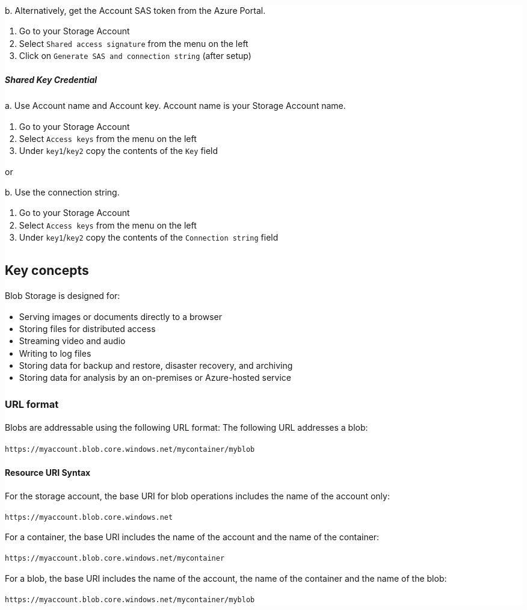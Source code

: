 b. Alternatively, get the Account SAS token from the Azure Portal.

1. Go to your Storage Account
2. Select `Shared access signature` from the menu on the left
3. Click on `Generate SAS and connection string` (after setup)

##### **Shared Key Credential**

a. Use Account name and Account key. Account name is your Storage Account name.

1. Go to your Storage Account
2. Select `Access keys` from the menu on the left
3. Under `key1`/`key2` copy the contents of the `Key` field

or

b. Use the connection string.

1. Go to your Storage Account
2. Select `Access keys` from the menu on the left
3. Under `key1`/`key2` copy the contents of the `Connection string` field

## Key concepts

Blob Storage is designed for:

- Serving images or documents directly to a browser
- Storing files for distributed access
- Streaming video and audio
- Writing to log files
- Storing data for backup and restore, disaster recovery, and archiving
- Storing data for analysis by an on-premises or Azure-hosted service

### URL format
Blobs are addressable using the following URL format:
The following URL addresses a blob:
```
https://myaccount.blob.core.windows.net/mycontainer/myblob
```

#### Resource URI Syntax
For the storage account, the base URI for blob operations includes the name of the account only:

```
https://myaccount.blob.core.windows.net
```

For a container, the base URI includes the name of the account and the name of the container:

```
https://myaccount.blob.core.windows.net/mycontainer
```

For a blob, the base URI includes the name of the account, the name of the container and the name of the blob:

```
https://myaccount.blob.core.windows.net/mycontainer/myblob
```
